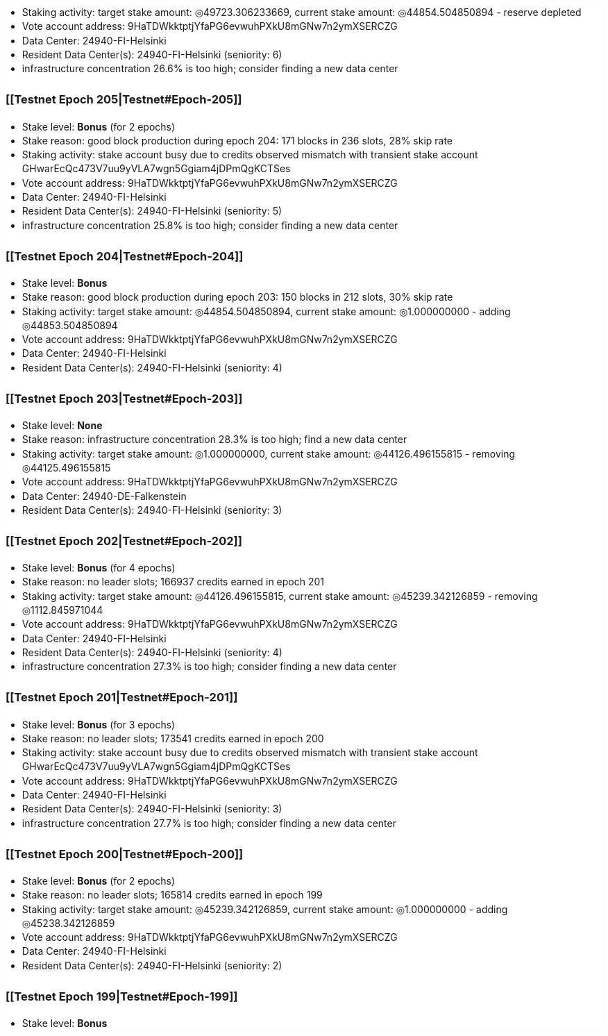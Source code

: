* Staking activity: target stake amount: ◎49723.306233669, current stake amount: ◎44854.504850894 - reserve depleted
* Vote account address: 9HaTDWkktptjYfaPG6evwuhPXkU8mGNw7n2ymXSERCZG
* Data Center: 24940-FI-Helsinki
* Resident Data Center(s): 24940-FI-Helsinki (seniority: 6)
* infrastructure concentration 26.6% is too high; consider finding a new data center
### [[Testnet Epoch 205|Testnet#Epoch-205]]
* Stake level: **Bonus** (for 2 epochs)
* Stake reason: good block production during epoch 204: 171 blocks in 236 slots, 28% skip rate
* Staking activity: stake account busy due to credits observed mismatch with transient stake account GHwarEcQc473V7uu9yVLA7wgn5Ggiam4jDPmQgKCTSes
* Vote account address: 9HaTDWkktptjYfaPG6evwuhPXkU8mGNw7n2ymXSERCZG
* Data Center: 24940-FI-Helsinki
* Resident Data Center(s): 24940-FI-Helsinki (seniority: 5)
* infrastructure concentration 25.8% is too high; consider finding a new data center
### [[Testnet Epoch 204|Testnet#Epoch-204]]
* Stake level: **Bonus**
* Stake reason: good block production during epoch 203: 150 blocks in 212 slots, 30% skip rate
* Staking activity: target stake amount: ◎44854.504850894, current stake amount: ◎1.000000000 - adding ◎44853.504850894
* Vote account address: 9HaTDWkktptjYfaPG6evwuhPXkU8mGNw7n2ymXSERCZG
* Data Center: 24940-FI-Helsinki
* Resident Data Center(s): 24940-FI-Helsinki (seniority: 4)
### [[Testnet Epoch 203|Testnet#Epoch-203]]
* Stake level: **None**
* Stake reason: infrastructure concentration 28.3% is too high; find a new data center
* Staking activity: target stake amount: ◎1.000000000, current stake amount: ◎44126.496155815 - removing ◎44125.496155815
* Vote account address: 9HaTDWkktptjYfaPG6evwuhPXkU8mGNw7n2ymXSERCZG
* Data Center: 24940-DE-Falkenstein
* Resident Data Center(s): 24940-FI-Helsinki (seniority: 3)
### [[Testnet Epoch 202|Testnet#Epoch-202]]
* Stake level: **Bonus** (for 4 epochs)
* Stake reason: no leader slots; 166937 credits earned in epoch 201
* Staking activity: target stake amount: ◎44126.496155815, current stake amount: ◎45239.342126859 - removing ◎1112.845971044
* Vote account address: 9HaTDWkktptjYfaPG6evwuhPXkU8mGNw7n2ymXSERCZG
* Data Center: 24940-FI-Helsinki
* Resident Data Center(s): 24940-FI-Helsinki (seniority: 4)
* infrastructure concentration 27.3% is too high; consider finding a new data center
### [[Testnet Epoch 201|Testnet#Epoch-201]]
* Stake level: **Bonus** (for 3 epochs)
* Stake reason: no leader slots; 173541 credits earned in epoch 200
* Staking activity: stake account busy due to credits observed mismatch with transient stake account GHwarEcQc473V7uu9yVLA7wgn5Ggiam4jDPmQgKCTSes
* Vote account address: 9HaTDWkktptjYfaPG6evwuhPXkU8mGNw7n2ymXSERCZG
* Data Center: 24940-FI-Helsinki
* Resident Data Center(s): 24940-FI-Helsinki (seniority: 3)
* infrastructure concentration 27.7% is too high; consider finding a new data center
### [[Testnet Epoch 200|Testnet#Epoch-200]]
* Stake level: **Bonus** (for 2 epochs)
* Stake reason: no leader slots; 165814 credits earned in epoch 199
* Staking activity: target stake amount: ◎45239.342126859, current stake amount: ◎1.000000000 - adding ◎45238.342126859
* Vote account address: 9HaTDWkktptjYfaPG6evwuhPXkU8mGNw7n2ymXSERCZG
* Data Center: 24940-FI-Helsinki
* Resident Data Center(s): 24940-FI-Helsinki (seniority: 2)
### [[Testnet Epoch 199|Testnet#Epoch-199]]
* Stake level: **Bonus**